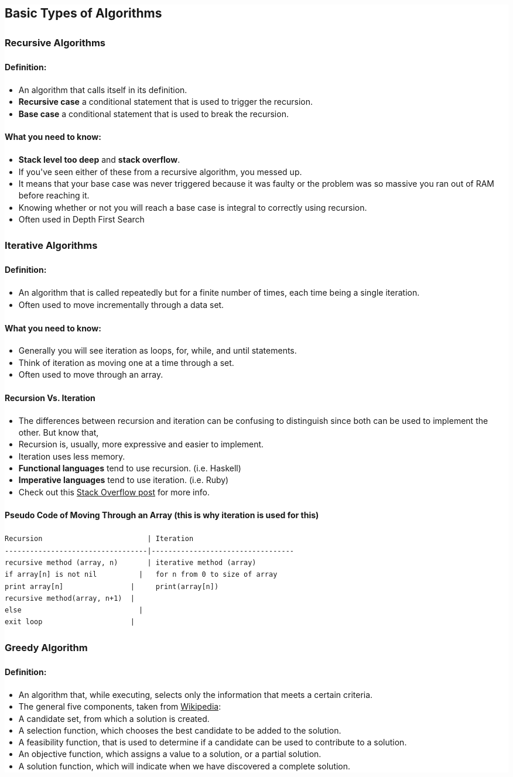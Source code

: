 ## Basic Types of Algorithms
### **Recursive Algorithms**
#### Definition:
- An algorithm that calls itself in its definition.
- **Recursive case** a conditional statement that is used to trigger the recursion.
- **Base case** a conditional statement that is used to break the recursion.

#### What you need to know:
- **Stack level too deep** and **stack overflow**.
- If you've seen either of these from a recursive algorithm, you messed up.
- It means that your base case was never triggered because it was faulty or the problem was so massive you ran out of RAM before reaching it.
- Knowing whether or not you will reach a base case is integral to correctly using recursion.
- Often used in Depth First Search


### **Iterative Algorithms**
#### Definition:
- An algorithm that is called repeatedly but for a finite number of times, each time being a single iteration.
- Often used to move incrementally through a data set.

#### What you need to know:
- Generally you will see iteration as loops, for, while, and until statements.
- Think of iteration as moving one at a time through a set.
- Often used to move through an array.

#### Recursion Vs. Iteration
- The differences between recursion and iteration can be confusing to distinguish since both can be used to implement the other. But know that,
- Recursion is, usually, more expressive and easier to implement.
- Iteration uses less memory.
- **Functional languages** tend to use recursion. (i.e. Haskell)
- **Imperative languages** tend to use iteration. (i.e. Ruby)
- Check out this [Stack Overflow post](http://stackoverflow.com/questions/19794739/what-is-the-difference-between-iteration-and-recursion) for more info.

#### Pseudo Code of Moving Through an Array (this is why iteration is used for this)
```
Recursion                         | Iteration
----------------------------------|----------------------------------
recursive method (array, n)       | iterative method (array)
if array[n] is not nil          |   for n from 0 to size of array
print array[n]                |     print(array[n])
recursive method(array, n+1)  |
else                            |
exit loop                     |
```
### **Greedy Algorithm**
#### Definition:
- An algorithm that, while executing, selects only the information that meets a certain criteria.
- The general five components, taken from [Wikipedia](http://en.wikipedia.org/wiki/Greedy_algorithm#Specifics):
- A candidate set, from which a solution is created.
- A selection function, which chooses the best candidate to be added to the solution.
- A feasibility function, that is used to determine if a candidate can be used to contribute to a solution.
- An objective function, which assigns a value to a solution, or a partial solution.
- A solution function, which will indicate when we have discovered a complete solution.
